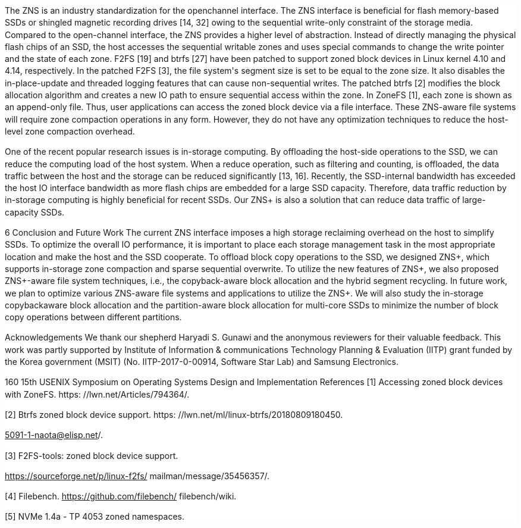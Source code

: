 The ZNS is an industry standardization for the openchannel interface. The ZNS interface is beneficial for flash memory-based SSDs or shingled magnetic recording drives [14, 32] owing to the sequential write-only constraint of the storage media. Compared to the open-channel interface, the ZNS provides a higher level of abstraction. Instead of directly managing the physical flash chips of an SSD, the host accesses the sequential writable zones and uses special commands to change the write pointer and the state of each zone. F2FS [19] and btrfs [27] have been patched to support zoned block devices in Linux kernel 4.10 and 4.14, respectively. In the patched F2FS [3], the file system's segment size is set to be equal to the zone size. It also disables the in-place-update and threaded logging features that can cause non-sequential writes. The patched btrfs [2] modifies the block allocation algorithm and creates a new IO path to ensure sequential access within the zone. In ZoneFS [1], each zone is shown as an append-only file. Thus, user applications can access the zoned block device via a file interface. These ZNS-aware file systems will require zone compaction operations in any form. However, they do not have any optimization techniques to reduce the host-level zone compaction overhead.

One of the recent popular research issues is in-storage computing. By offloading the host-side operations to the SSD, we can reduce the computing load of the host system. When a reduce operation, such as filtering and counting, is offloaded, the data traffic between the host and the storage can be reduced significantly [13, 16]. Recently, the SSD-internal bandwidth has exceeded the host IO interface bandwidth as more flash chips are embedded for a large SSD capacity. Therefore, data traffic reduction by in-storage computing is highly beneficial for recent SSDs. Our ZNS+ is also a solution that can reduce data traffic of large-capacity SSDs.

6 Conclusion and Future Work The current ZNS interface imposes a high storage reclaiming overhead on the host to simplify SSDs. To optimize the overall IO performance, it is important to place each storage management task in the most appropriate location and make the host and the SSD cooperate. To offload block copy operations to the SSD, we designed ZNS+, which supports in-storage zone compaction and sparse sequential overwrite. To utilize the new features of ZNS+, we also proposed ZNS+-aware file system techniques, i.e., the copyback-aware block allocation and the hybrid segment recycling. In future work, we plan to optimize various ZNS-aware file systems and applications to utilize the ZNS+. We will also study the in-storage copybackaware block allocation and the partition-aware block allocation for multi-core SSDs to minimize the number of block copy operations between different partitions.

Acknowledgements We thank our shepherd Haryadi S. Gunawi and the anonymous reviewers for their valuable feedback. This work was partly supported by Institute of Information & communications Technology Planning & Evaluation (IITP) grant funded by the Korea government (MSIT) (No. IITP-2017-0-00914, Software Star Lab) and Samsung Electronics.

160 15th USENIX Symposium on Operating Systems Design and Implementation References
[1] Accessing zoned block devices with ZoneFS. https:
//lwn.net/Articles/794364/.

[2] Btrfs zoned block device support. https:
//lwn.net/ml/linux-btrfs/20180809180450.

5091-1-naota@elisp.net/.

[3] F2FS-tools: zoned block device support.

https://sourceforge.net/p/linux-f2fs/ mailman/message/35456357/.

[4] Filebench. https://github.com/filebench/
filebench/wiki.

[5] NVMe 1.4a - TP 4053 zoned namespaces.
